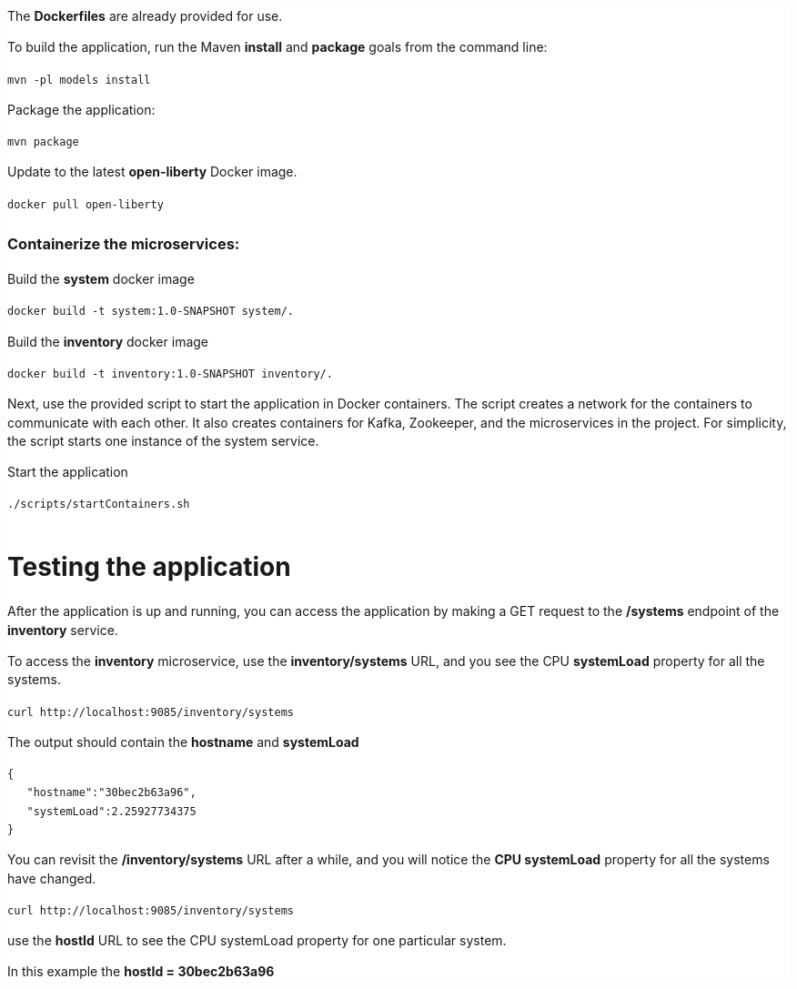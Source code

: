 The **Dockerfiles** are already provided for use.

To build the application, run the Maven **install** and **package** goals from the command line:

`mvn -pl models install`

Package the application:

`mvn package`

Update to the latest **open-liberty** Docker image.

`docker pull open-liberty`

### Containerize the microservices:

Build the **system** docker image

`docker build -t system:1.0-SNAPSHOT system/.`

Build the **inventory** docker image

`docker build -t inventory:1.0-SNAPSHOT inventory/.`

Next, use the provided script to start the application in Docker containers. The script creates a network for the containers to communicate with each other. It also creates containers for Kafka, Zookeeper, and the microservices in the project. For simplicity, the script starts one instance of the system service.

Start the application

`./scripts/startContainers.sh`

# Testing the application

After the application is up and running, you can access the application by making a GET request to the **/systems** endpoint of the **inventory** service.

To access the **inventory** microservice, use the **inventory/systems** URL, and you see the CPU **systemLoad** property for all the systems.

`curl http://localhost:9085/inventory/systems`

The output should contain the **hostname** and **systemLoad**

```
{
   "hostname":"30bec2b63a96",
   "systemLoad":2.25927734375
}
```

You can revisit the **/inventory/systems** URL after a while, and you will notice the **CPU systemLoad** property for all the systems have changed.

`curl http://localhost:9085/inventory/systems`

use the **hostId** URL to see the CPU systemLoad property for one particular system.

In this example the **hostId = 30bec2b63a96**
